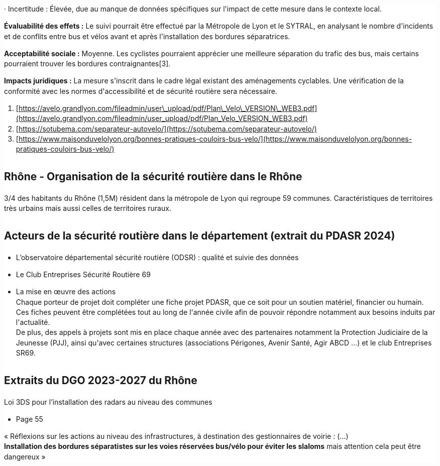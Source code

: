 ·       Incertitude : Élevée, due au manque de données spécifiques sur l'impact de cette mesure dans le contexte local.

**Évaluabilité des effets :** Le suivi pourrait être effectué par la Métropole de Lyon et le SYTRAL, en analysant le nombre d'incidents et de conflits entre bus et vélos avant et après l'installation des bordures séparatrices.

**Acceptabilité sociale :** Moyenne. Les cyclistes pourraient apprécier une meilleure séparation du trafic des bus, mais certains pourraient trouver les bordures contraignantes\[3\].

**Impacts juridiques :** La mesure s'inscrit dans le cadre légal existant des aménagements cyclables. Une vérification de la conformité avec les normes d'accessibilité et de sécurité routière sera nécessaire.

1. [https://avelo.grandlyon.com/fileadmin/user\_upload/pdf/Plan\_Velo\_VERSION\_WEB3.pdf](https://avelo.grandlyon.com/fileadmin/user_upload/pdf/Plan_Velo_VERSION_WEB3.pdf)  
2. [https://sotubema.com/separateur-autovelo/](https://sotubema.com/separateur-autovelo/)  
3. [https://www.maisonduvelolyon.org/bonnes-pratiques-couloirs-bus-velo/](https://www.maisonduvelolyon.org/bonnes-pratiques-couloirs-bus-velo/)






## **Rhône** - **Organisation de la sécurité routière dans le Rhône**

3/4 des habitants du Rhône (1,5M) résident dans la métropole de Lyon qui regroupe 59 communes. Caractéristiques de territoires très urbains mais aussi celles de territoires ruraux.

## **Acteurs de la sécurité routière dans le département (extrait du PDASR 2024\)** 

* L’observatoire départemental sécurité routière (ODSR) : qualité et suivie des données   
* Le Club Entreprises Sécurité Routière 69 

* La mise en œuvre des actions   
  Chaque porteur de projet doit compléter une fiche projet PDASR, que ce soit pour un soutien matériel, financier ou humain. Ces fiches peuvent être complétées tout au long de l'année civile afin de pouvoir répondre notamment aux besoins induits par l'actualité.   
  De plus, des appels à projets sont mis en place chaque année avec des partenaires notamment la Protection Judiciaire de la Jeunesse (PJJ), ainsi qu'avec certaines structures (associations Périgones, Avenir Santé, Agir ABCD ...) et le club Entreprises SR69.

## **Extraits du DGO 2023-2027 du Rhône** 

Loi 3DS pour l’installation des radars au niveau des communes 

* Page 55

« Réflexions sur les actions au niveau des infrastructures, à destination des gestionnaires de voirie : (…)   
**Installation des bordures séparatistes sur les voies réservées bus/vélo pour éviter les slaloms** mais attention cela peut être dangereux »
